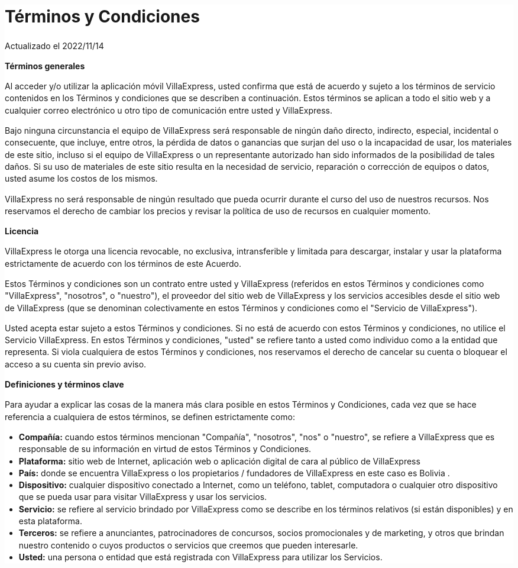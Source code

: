 # Términos y Condiciones

Actualizado el 2022/11/14




**Términos generales**

Al acceder y/o utilizar la aplicación móvil VillaExpress, usted confirma que está de acuerdo y sujeto a los términos de servicio contenidos en los Términos y condiciones que se describen a continuación. Estos términos se aplican a todo el sitio web y a cualquier correo electrónico u otro tipo de comunicación entre usted y VillaExpress.

Bajo ninguna circunstancia el equipo de VillaExpress será responsable de ningún daño directo, indirecto, especial, incidental o consecuente, que incluye, entre otros, la pérdida de datos o ganancias que surjan del uso o la incapacidad de usar, los materiales de este sitio, incluso si el equipo de VillaExpress o un representante autorizado han sido informados de la posibilidad de tales daños. Si su uso de materiales de este sitio resulta en la necesidad de servicio, reparación o corrección de equipos o datos, usted asume los costos de los mismos.

VillaExpress no será responsable de ningún resultado que pueda ocurrir durante el curso del uso de nuestros recursos. Nos reservamos el derecho de cambiar los precios y revisar la política de uso de recursos en cualquier momento.

**Licencia**

VillaExpress le otorga una licencia revocable, no exclusiva, intransferible y limitada para descargar, instalar y usar la plataforma estrictamente de acuerdo con los términos de este Acuerdo.

Estos Términos y condiciones son un contrato entre usted y VillaExpress (referidos en estos Términos y condiciones como "VillaExpress", "nosotros", o "nuestro"), el proveedor del sitio web de VillaExpress y los servicios accesibles desde el sitio web de VillaExpress (que se denominan colectivamente en estos Términos y condiciones como el "Servicio de VillaExpress").

Usted acepta estar sujeto a estos Términos y condiciones. Si no está de acuerdo con estos Términos y condiciones, no utilice el Servicio VillaExpress. En estos Términos y condiciones, "usted" se refiere tanto a usted como individuo como a la entidad que representa. Si viola cualquiera de estos Términos y condiciones, nos reservamos el derecho de cancelar su cuenta o bloquear el acceso a su cuenta sin previo aviso.

**Definiciones y términos clave**

Para ayudar a explicar las cosas de la manera más clara posible en estos Términos y Condiciones, cada vez que se hace referencia a cualquiera de estos términos, se definen estrictamente como:

- **Compañía:** cuando estos términos mencionan "Compañía", "nosotros", "nos" o "nuestro", se refiere a VillaExpress que es responsable de su información en virtud de estos Términos y Condiciones.
- **Plataforma:** sitio web de Internet, aplicación web o aplicación digital de cara al público de VillaExpress
- **País:** donde se encuentra VillaExpress o los propietarios / fundadores de VillaExpress en este caso es Bolivia .
- **Dispositivo:** cualquier dispositivo conectado a Internet, como un teléfono, tablet, computadora o cualquier otro dispositivo que se pueda usar para visitar VillaExpress y usar los servicios.
- **Servicio:** se refiere al servicio brindado por VillaExpress como se describe en los términos relativos (si están disponibles) y en esta plataforma.
- **Terceros:** se refiere a anunciantes, patrocinadores de concursos, socios promocionales y de marketing, y otros que brindan nuestro contenido o cuyos productos o servicios que creemos que pueden interesarle.
- **Usted:** una persona o entidad que está registrada con VillaExpress para utilizar los Servicios.
